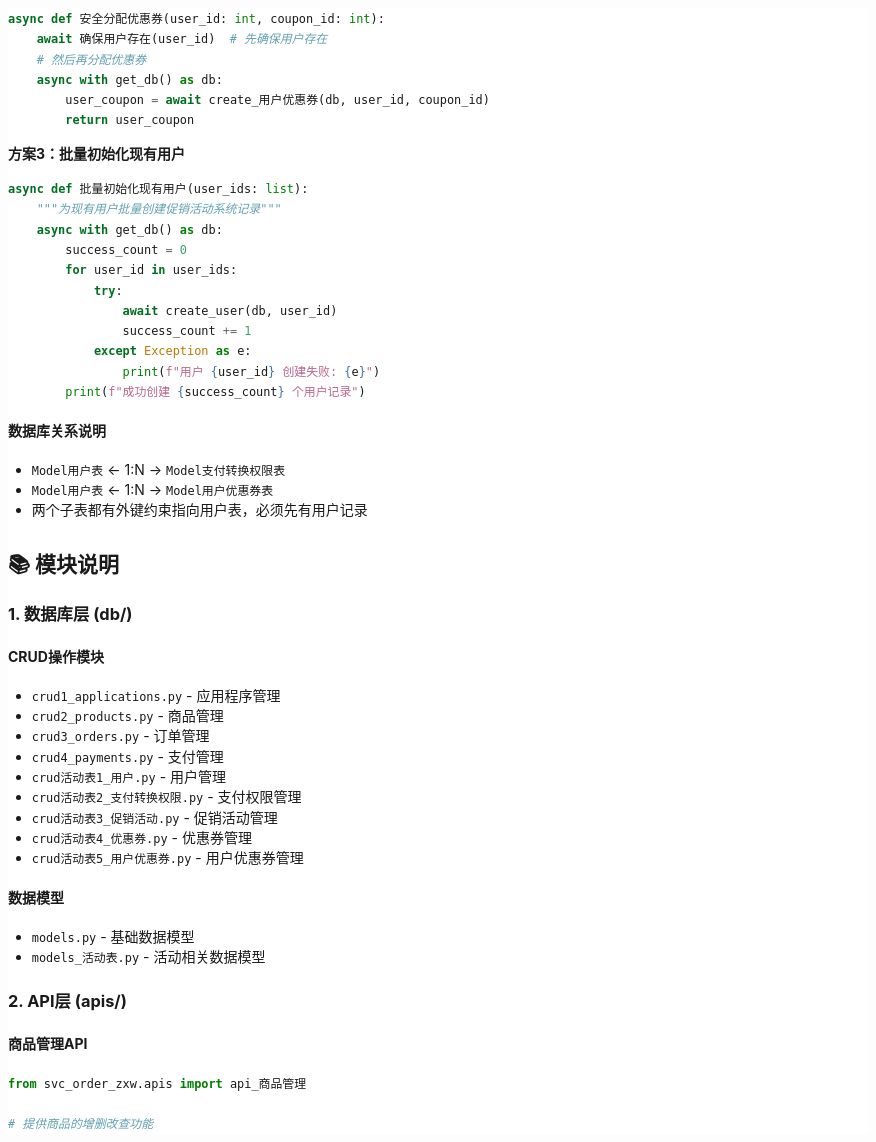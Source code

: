 ```python
async def 安全分配优惠券(user_id: int, coupon_id: int):
    await 确保用户存在(user_id)  # 先确保用户存在
    # 然后再分配优惠券
    async with get_db() as db:
        user_coupon = await create_用户优惠券(db, user_id, coupon_id)
        return user_coupon
```

**方案3：批量初始化现有用户**
```python
async def 批量初始化现有用户(user_ids: list):
    """为现有用户批量创建促销活动系统记录"""
    async with get_db() as db:
        success_count = 0
        for user_id in user_ids:
            try:
                await create_user(db, user_id)
                success_count += 1
            except Exception as e:
                print(f"用户 {user_id} 创建失败: {e}")
        print(f"成功创建 {success_count} 个用户记录")
```

#### 数据库关系说明
- `Model用户表` ← 1:N → `Model支付转换权限表`
- `Model用户表` ← 1:N → `Model用户优惠券表`
- 两个子表都有外键约束指向用户表，必须先有用户记录

## 📚 模块说明

### 1. 数据库层 (db/)

#### CRUD操作模块
- `crud1_applications.py` - 应用程序管理
- `crud2_products.py` - 商品管理
- `crud3_orders.py` - 订单管理
- `crud4_payments.py` - 支付管理
- `crud活动表1_用户.py` - 用户管理
- `crud活动表2_支付转换权限.py` - 支付权限管理
- `crud活动表3_促销活动.py` - 促销活动管理
- `crud活动表4_优惠券.py` - 优惠券管理
- `crud活动表5_用户优惠券.py` - 用户优惠券管理

#### 数据模型
- `models.py` - 基础数据模型
- `models_活动表.py` - 活动相关数据模型

### 2. API层 (apis/)

#### 商品管理API
```python
from svc_order_zxw.apis import api_商品管理

# 提供商品的增删改查功能
```
